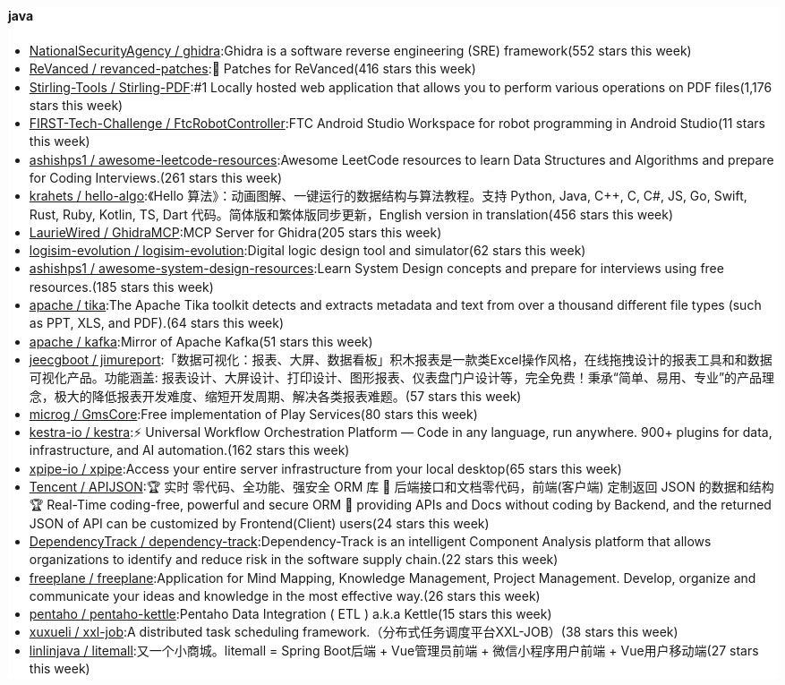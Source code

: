 #### java
* [NationalSecurityAgency / ghidra](https://github.com/NationalSecurityAgency/ghidra):Ghidra is a software reverse engineering (SRE) framework(552 stars this week)
* [ReVanced / revanced-patches](https://github.com/ReVanced/revanced-patches):🧩 Patches for ReVanced(416 stars this week)
* [Stirling-Tools / Stirling-PDF](https://github.com/Stirling-Tools/Stirling-PDF):#1 Locally hosted web application that allows you to perform various operations on PDF files(1,176 stars this week)
* [FIRST-Tech-Challenge / FtcRobotController](https://github.com/FIRST-Tech-Challenge/FtcRobotController):FTC Android Studio Workspace for robot programming in Android Studio(11 stars this week)
* [ashishps1 / awesome-leetcode-resources](https://github.com/ashishps1/awesome-leetcode-resources):Awesome LeetCode resources to learn Data Structures and Algorithms and prepare for Coding Interviews.(261 stars this week)
* [krahets / hello-algo](https://github.com/krahets/hello-algo):《Hello 算法》：动画图解、一键运行的数据结构与算法教程。支持 Python, Java, C++, C, C#, JS, Go, Swift, Rust, Ruby, Kotlin, TS, Dart 代码。简体版和繁体版同步更新，English version in translation(456 stars this week)
* [LaurieWired / GhidraMCP](https://github.com/LaurieWired/GhidraMCP):MCP Server for Ghidra(205 stars this week)
* [logisim-evolution / logisim-evolution](https://github.com/logisim-evolution/logisim-evolution):Digital logic design tool and simulator(62 stars this week)
* [ashishps1 / awesome-system-design-resources](https://github.com/ashishps1/awesome-system-design-resources):Learn System Design concepts and prepare for interviews using free resources.(185 stars this week)
* [apache / tika](https://github.com/apache/tika):The Apache Tika toolkit detects and extracts metadata and text from over a thousand different file types (such as PPT, XLS, and PDF).(64 stars this week)
* [apache / kafka](https://github.com/apache/kafka):Mirror of Apache Kafka(51 stars this week)
* [jeecgboot / jimureport](https://github.com/jeecgboot/jimureport):「数据可视化：报表、大屏、数据看板」积木报表是一款类Excel操作风格，在线拖拽设计的报表工具和和数据可视化产品。功能涵盖: 报表设计、大屏设计、打印设计、图形报表、仪表盘门户设计等，完全免费！秉承“简单、易用、专业”的产品理念，极大的降低报表开发难度、缩短开发周期、解决各类报表难题。(57 stars this week)
* [microg / GmsCore](https://github.com/microg/GmsCore):Free implementation of Play Services(80 stars this week)
* [kestra-io / kestra](https://github.com/kestra-io/kestra):⚡ Universal Workflow Orchestration Platform — Code in any language, run anywhere. 900+ plugins for data, infrastructure, and AI automation.(162 stars this week)
* [xpipe-io / xpipe](https://github.com/xpipe-io/xpipe):Access your entire server infrastructure from your local desktop(65 stars this week)
* [Tencent / APIJSON](https://github.com/Tencent/APIJSON):🏆 实时 零代码、全功能、强安全 ORM 库 🚀 后端接口和文档零代码，前端(客户端) 定制返回 JSON 的数据和结构 🏆 Real-Time coding-free, powerful and secure ORM 🚀 providing APIs and Docs without coding by Backend, and the returned JSON of API can be customized by Frontend(Client) users(24 stars this week)
* [DependencyTrack / dependency-track](https://github.com/DependencyTrack/dependency-track):Dependency-Track is an intelligent Component Analysis platform that allows organizations to identify and reduce risk in the software supply chain.(22 stars this week)
* [freeplane / freeplane](https://github.com/freeplane/freeplane):Application for Mind Mapping, Knowledge Management, Project Management. Develop, organize and communicate your ideas and knowledge in the most effective way.(26 stars this week)
* [pentaho / pentaho-kettle](https://github.com/pentaho/pentaho-kettle):Pentaho Data Integration ( ETL ) a.k.a Kettle(15 stars this week)
* [xuxueli / xxl-job](https://github.com/xuxueli/xxl-job):A distributed task scheduling framework.（分布式任务调度平台XXL-JOB）(38 stars this week)
* [linlinjava / litemall](https://github.com/linlinjava/litemall):又一个小商城。litemall = Spring Boot后端 + Vue管理员前端 + 微信小程序用户前端 + Vue用户移动端(27 stars this week)
